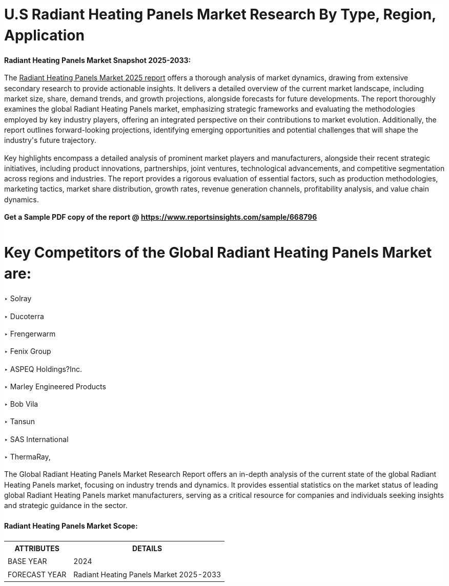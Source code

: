 # U.S Radiant Heating Panels Market Research By Type, Region, Application

<strong>Radiant Heating Panels Market Snapshot 2025-2033:</strong>

 The <a href=https://www.reportsinsights.com/sample/668796>Radiant Heating Panels Market 2025 report</a> offers a thorough analysis of market dynamics, drawing from extensive secondary research to provide actionable insights. It delivers a detailed overview of the current market landscape, including market size, share, demand trends, and growth projections, alongside forecasts for future developments. The report thoroughly examines the global Radiant Heating Panels market, emphasizing strategic frameworks and evaluating the methodologies employed by key industry players, offering an integrated perspective on their contributions to market evolution. Additionally, the report outlines forward-looking projections, identifying emerging opportunities and potential challenges that will shape the industry's future trajectory.

Key highlights encompass a detailed analysis of prominent market players and manufacturers, alongside their recent strategic initiatives, including product innovations, partnerships, joint ventures, technological advancements, and competitive segmentation across regions and industries. The report provides a rigorous evaluation of essential factors, such as production methodologies, marketing tactics, market share distribution, growth rates, revenue generation channels, profitability analysis, and value chain dynamics.

<strong>Get a Sample PDF copy of the report @ <a href=https://www.reportsinsights.com/sample/668796>https://www.reportsinsights.com/sample/668796</a></strong>

# <strong>Key Competitors of the Global Radiant Heating Panels Market are:</strong>

‣ Solray

‣ Ducoterra

‣ Frengerwarm

‣ Fenix Group

‣ ASPEQ Holdings?Inc.

‣ Marley Engineered Products

‣ Bob Vila

‣ Tansun

‣ SAS International

‣ ThermaRay,

The Global Radiant Heating Panels Market Research Report offers an in-depth analysis of the current state of the global Radiant Heating Panels market, focusing on industry trends and dynamics. It provides essential statistics on the market status of leading global Radiant Heating Panels market manufacturers, serving as a critical resource for companies and individuals seeking insights and strategic guidance in the sector.

<h4>Radiant Heating Panels Market Scope:</h4>
<table>
<tr>
<th>ATTRIBUTES</th>
<th>DETAILS</th>
</tr>
<tr>
<td>BASE YEAR</td>
<td>2024</td>
</tr>
<tr>
<td>FORECAST YEAR</td>
<td>Radiant Heating Panels Market 2025-2033</td>
</tr>